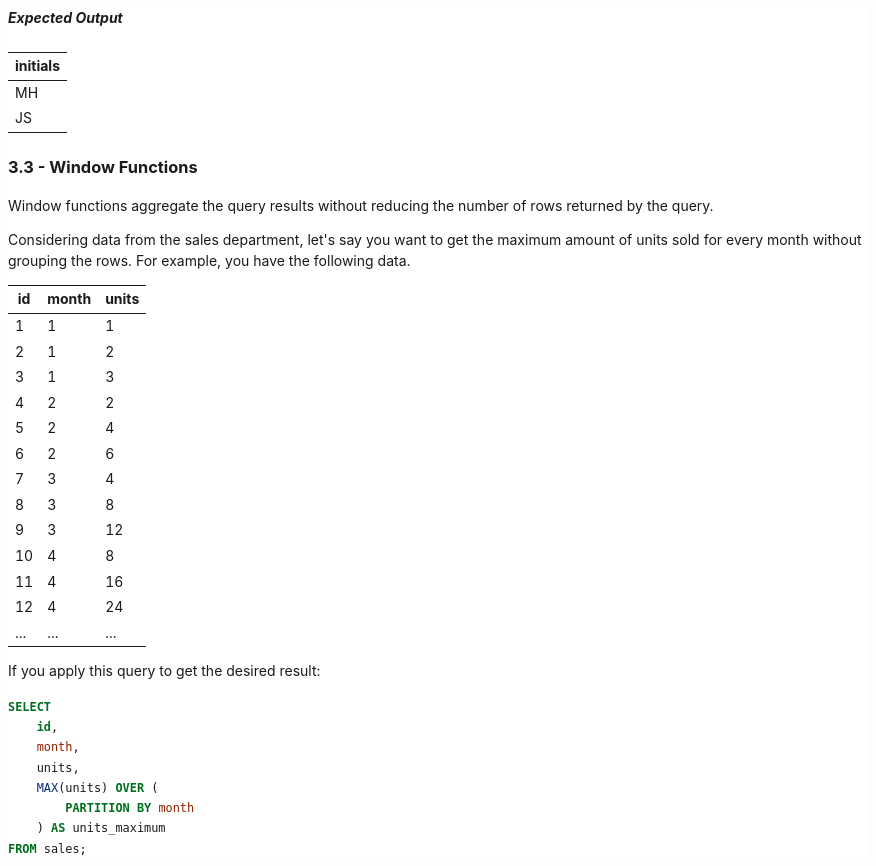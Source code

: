 

##### __Expected Output__

| **initials** |
| ------------ |
| MH           |
| JS           |

<a name='3.3'></a>
### 3.3 - Window Functions

Window functions aggregate the query results without reducing the number of rows returned by the query.

Considering data from the sales department, let's say you want to get the maximum amount of units sold for every month without grouping the rows. For example, you have the following data.

| **id** | **month** | **units** |
| ------ | --------- | --------- |
| 1      | 1         | 1         |
| 2      | 1         | 2         |
| 3      | 1         | 3         |
| 4      | 2         | 2         |
| 5      | 2         | 4         |
| 6      | 2         | 6         |
| 7      | 3         | 4         |
| 8      | 3         | 8         |
| 9      | 3         | 12        |
| 10     | 4         | 8         |
| 11     | 4         | 16        |
| 12     | 4         | 24        |
| ...    | ...       | ...       |


If you apply this query to get the desired result:

```sql
SELECT
    id,
    month,
    units,
    MAX(units) OVER (
        PARTITION BY month
    ) AS units_maximum
FROM sales;
```
